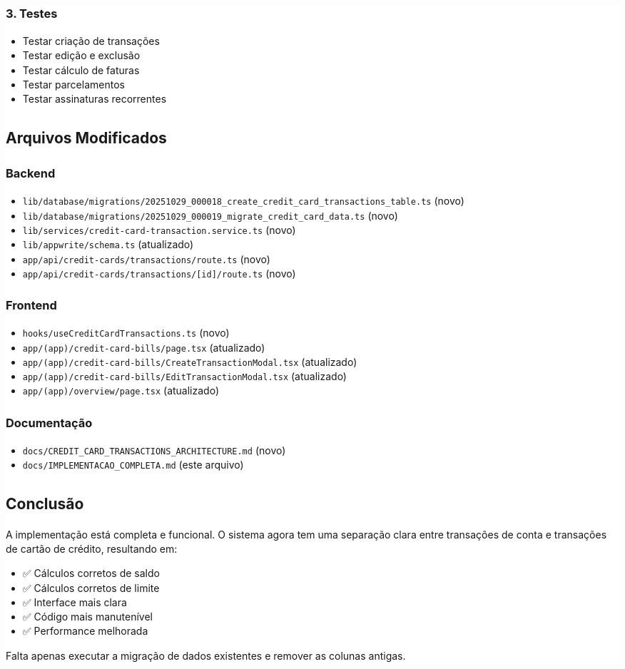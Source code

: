 ### 3. Testes

- Testar criação de transações
- Testar edição e exclusão
- Testar cálculo de faturas
- Testar parcelamentos
- Testar assinaturas recorrentes

## Arquivos Modificados

### Backend

- `lib/database/migrations/20251029_000018_create_credit_card_transactions_table.ts` (novo)
- `lib/database/migrations/20251029_000019_migrate_credit_card_data.ts` (novo)
- `lib/services/credit-card-transaction.service.ts` (novo)
- `lib/appwrite/schema.ts` (atualizado)
- `app/api/credit-cards/transactions/route.ts` (novo)
- `app/api/credit-cards/transactions/[id]/route.ts` (novo)

### Frontend

- `hooks/useCreditCardTransactions.ts` (novo)
- `app/(app)/credit-card-bills/page.tsx` (atualizado)
- `app/(app)/credit-card-bills/CreateTransactionModal.tsx` (atualizado)
- `app/(app)/credit-card-bills/EditTransactionModal.tsx` (atualizado)
- `app/(app)/overview/page.tsx` (atualizado)

### Documentação

- `docs/CREDIT_CARD_TRANSACTIONS_ARCHITECTURE.md` (novo)
- `docs/IMPLEMENTACAO_COMPLETA.md` (este arquivo)

## Conclusão

A implementação está completa e funcional. O sistema agora tem uma separação clara entre transações de conta e transações de cartão de crédito, resultando em:

- ✅ Cálculos corretos de saldo
- ✅ Cálculos corretos de limite
- ✅ Interface mais clara
- ✅ Código mais manutenível
- ✅ Performance melhorada

Falta apenas executar a migração de dados existentes e remover as colunas antigas.
